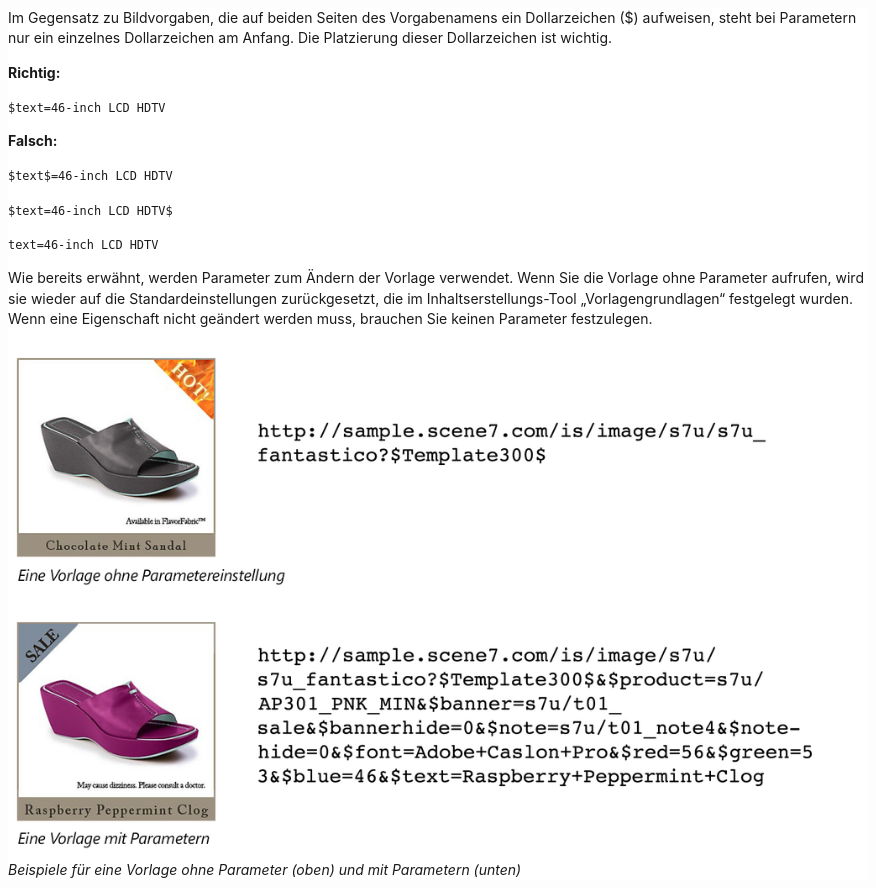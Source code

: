 Im Gegensatz zu Bildvorgaben, die auf beiden Seiten des Vorgabenamens ein Dollarzeichen ($) aufweisen, steht bei Parametern nur ein einzelnes Dollarzeichen am Anfang. Die Platzierung dieser Dollarzeichen ist wichtig.

**Richtig:**

`$text=46-inch LCD HDTV`

**Falsch:**

`$text$=46-inch LCD HDTV`

`$text=46-inch LCD HDTV$`

`text=46-inch LCD HDTV`

Wie bereits erwähnt, werden Parameter zum Ändern der Vorlage verwendet. Wenn Sie die Vorlage ohne Parameter aufrufen, wird sie wieder auf die Standardeinstellungen zurückgesetzt, die im Inhaltserstellungs-Tool „Vorlagengrundlagen“ festgelegt wurden. Wenn eine Eigenschaft nicht geändert werden muss, brauchen Sie keinen Parameter festzulegen.

![Bild](assets/basic-templates/sandals-without-with-parameters.png)
_Beispiele für eine Vorlage ohne Parameter (oben) und mit Parametern (unten)_
